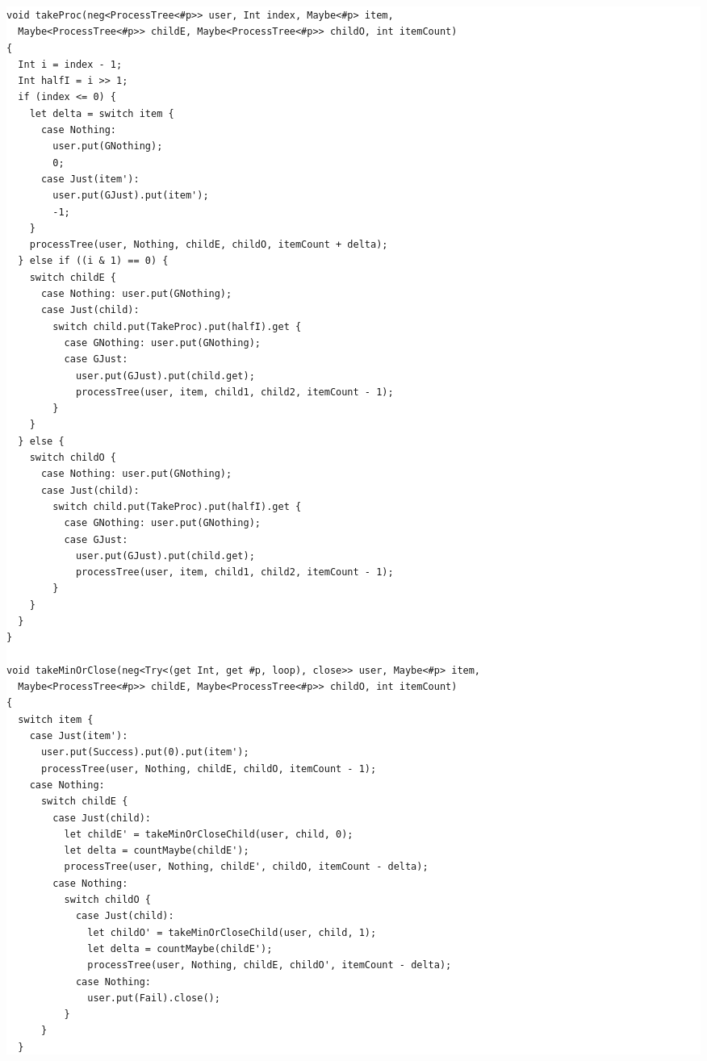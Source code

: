     void takeProc(neg<ProcessTree<#p>> user, Int index, Maybe<#p> item, 
      Maybe<ProcessTree<#p>> childE, Maybe<ProcessTree<#p>> childO, int itemCount)
    {
      Int i = index - 1;
      Int halfI = i >> 1;
      if (index <= 0) {
        let delta = switch item {
          case Nothing: 
            user.put(GNothing);
            0;
          case Just(item'):
            user.put(GJust).put(item');
            -1;
        }
        processTree(user, Nothing, childE, childO, itemCount + delta);
      } else if ((i & 1) == 0) {
        switch childE {
          case Nothing: user.put(GNothing);
          case Just(child): 
            switch child.put(TakeProc).put(halfI).get {
              case GNothing: user.put(GNothing);
              case GJust: 
                user.put(GJust).put(child.get);
                processTree(user, item, child1, child2, itemCount - 1);
            }
        }
      } else {
        switch childO {
          case Nothing: user.put(GNothing);
          case Just(child): 
            switch child.put(TakeProc).put(halfI).get {
              case GNothing: user.put(GNothing);
              case GJust:
                user.put(GJust).put(child.get);
                processTree(user, item, child1, child2, itemCount - 1);
            }
        }
      }
    }
    
    void takeMinOrClose(neg<Try<(get Int, get #p, loop), close>> user, Maybe<#p> item, 
      Maybe<ProcessTree<#p>> childE, Maybe<ProcessTree<#p>> childO, int itemCount)
    {
      switch item {
        case Just(item'):
          user.put(Success).put(0).put(item');
          processTree(user, Nothing, childE, childO, itemCount - 1);
        case Nothing:
          switch childE {
            case Just(child):
              let childE' = takeMinOrCloseChild(user, child, 0);
              let delta = countMaybe(childE');
              processTree(user, Nothing, childE', childO, itemCount - delta);
            case Nothing:
              switch childO {
                case Just(child):
                  let childO' = takeMinOrCloseChild(user, child, 1);
                  let delta = countMaybe(childE');
                  processTree(user, Nothing, childE, childO', itemCount - delta);
                case Nothing:
                  user.put(Fail).close();
              }
          }
      }
